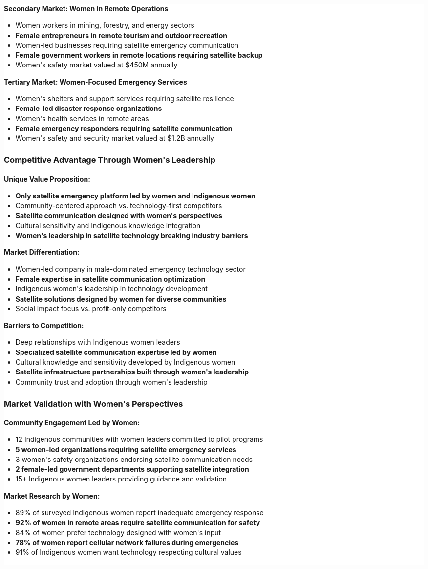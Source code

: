 **Secondary Market: Women in Remote Operations**
- Women workers in mining, forestry, and energy sectors
- **Female entrepreneurs in remote tourism and outdoor recreation**
- Women-led businesses requiring satellite emergency communication
- **Female government workers in remote locations requiring satellite backup**
- Women's safety market valued at $450M annually

**Tertiary Market: Women-Focused Emergency Services**
- Women's shelters and support services requiring satellite resilience
- **Female-led disaster response organizations**
- Women's health services in remote areas
- **Female emergency responders requiring satellite communication**
- Women's safety and security market valued at $1.2B annually

### Competitive Advantage Through Women's Leadership

**Unique Value Proposition:**
- **Only satellite emergency platform led by women and Indigenous women**
- Community-centered approach vs. technology-first competitors
- **Satellite communication designed with women's perspectives**
- Cultural sensitivity and Indigenous knowledge integration
- **Women's leadership in satellite technology breaking industry barriers**

**Market Differentiation:**
- Women-led company in male-dominated emergency technology sector
- **Female expertise in satellite communication optimization**
- Indigenous women's leadership in technology development
- **Satellite solutions designed by women for diverse communities**
- Social impact focus vs. profit-only competitors

**Barriers to Competition:**
- Deep relationships with Indigenous women leaders
- **Specialized satellite communication expertise led by women**
- Cultural knowledge and sensitivity developed by Indigenous women
- **Satellite infrastructure partnerships built through women's leadership**
- Community trust and adoption through women's leadership

### Market Validation with Women's Perspectives

**Community Engagement Led by Women:**
- 12 Indigenous communities with women leaders committed to pilot programs
- **5 women-led organizations requiring satellite emergency services**
- 3 women's safety organizations endorsing satellite communication needs
- **2 female-led government departments supporting satellite integration**
- 15+ Indigenous women leaders providing guidance and validation

**Market Research by Women:**
- 89% of surveyed Indigenous women report inadequate emergency response
- **92% of women in remote areas require satellite communication for safety**
- 84% of women prefer technology designed with women's input
- **78% of women report cellular network failures during emergencies**
- 91% of Indigenous women want technology respecting cultural values

---
